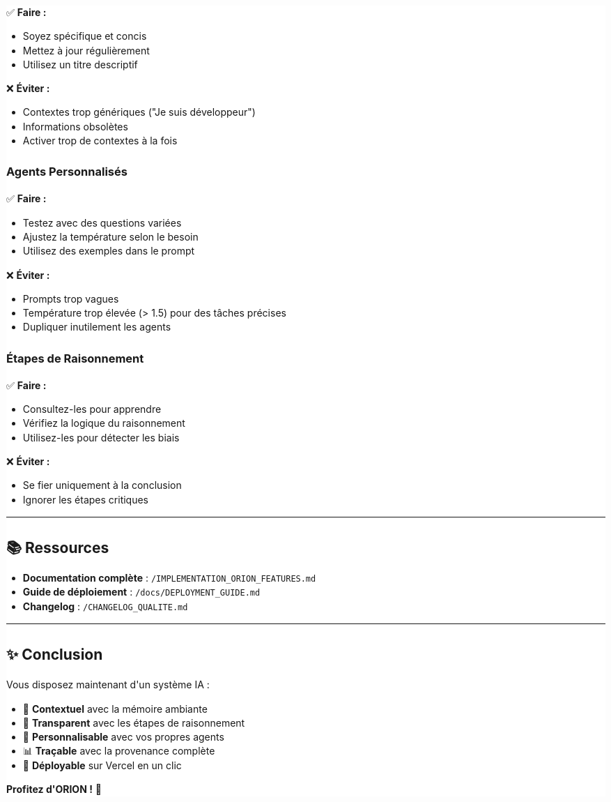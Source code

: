 ✅ **Faire :**
- Soyez spécifique et concis
- Mettez à jour régulièrement
- Utilisez un titre descriptif

❌ **Éviter :**
- Contextes trop génériques ("Je suis développeur")
- Informations obsolètes
- Activer trop de contextes à la fois

### Agents Personnalisés

✅ **Faire :**
- Testez avec des questions variées
- Ajustez la température selon le besoin
- Utilisez des exemples dans le prompt

❌ **Éviter :**
- Prompts trop vagues
- Température trop élevée (> 1.5) pour des tâches précises
- Dupliquer inutilement les agents

### Étapes de Raisonnement

✅ **Faire :**
- Consultez-les pour apprendre
- Vérifiez la logique du raisonnement
- Utilisez-les pour détecter les biais

❌ **Éviter :**
- Se fier uniquement à la conclusion
- Ignorer les étapes critiques

---

## 📚 Ressources

- **Documentation complète** : `/IMPLEMENTATION_ORION_FEATURES.md`
- **Guide de déploiement** : `/docs/DEPLOYMENT_GUIDE.md`
- **Changelog** : `/CHANGELOG_QUALITE.md`

---

## ✨ Conclusion

Vous disposez maintenant d'un système IA :
- 💭 **Contextuel** avec la mémoire ambiante
- 🧠 **Transparent** avec les étapes de raisonnement
- 🤖 **Personnalisable** avec vos propres agents
- 📊 **Traçable** avec la provenance complète
- 🚀 **Déployable** sur Vercel en un clic

**Profitez d'ORION !** 🎉
